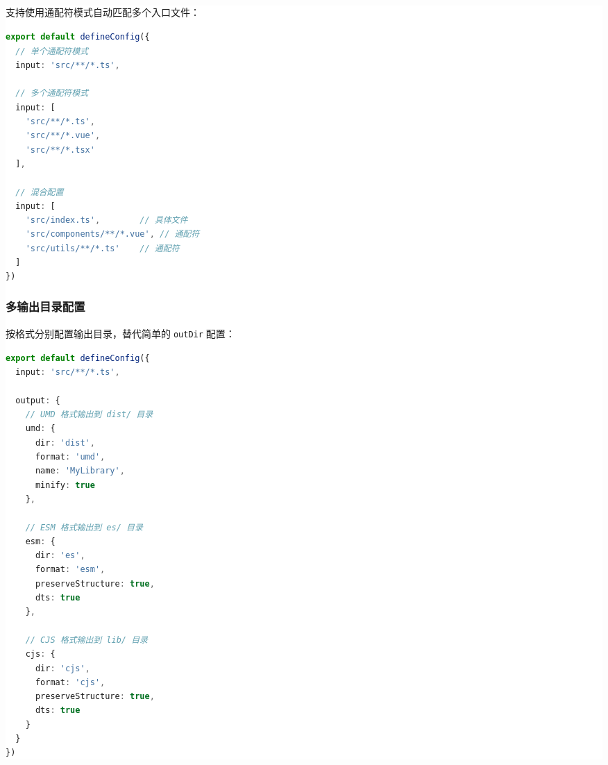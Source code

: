 支持使用通配符模式自动匹配多个入口文件：

```typescript
export default defineConfig({
  // 单个通配符模式
  input: 'src/**/*.ts',

  // 多个通配符模式
  input: [
    'src/**/*.ts',
    'src/**/*.vue',
    'src/**/*.tsx'
  ],

  // 混合配置
  input: [
    'src/index.ts',        // 具体文件
    'src/components/**/*.vue', // 通配符
    'src/utils/**/*.ts'    // 通配符
  ]
})
```

### 多输出目录配置

按格式分别配置输出目录，替代简单的 `outDir` 配置：

```typescript
export default defineConfig({
  input: 'src/**/*.ts',

  output: {
    // UMD 格式输出到 dist/ 目录
    umd: {
      dir: 'dist',
      format: 'umd',
      name: 'MyLibrary',
      minify: true
    },

    // ESM 格式输出到 es/ 目录
    esm: {
      dir: 'es',
      format: 'esm',
      preserveStructure: true,
      dts: true
    },

    // CJS 格式输出到 lib/ 目录
    cjs: {
      dir: 'cjs',
      format: 'cjs',
      preserveStructure: true,
      dts: true
    }
  }
})
```
